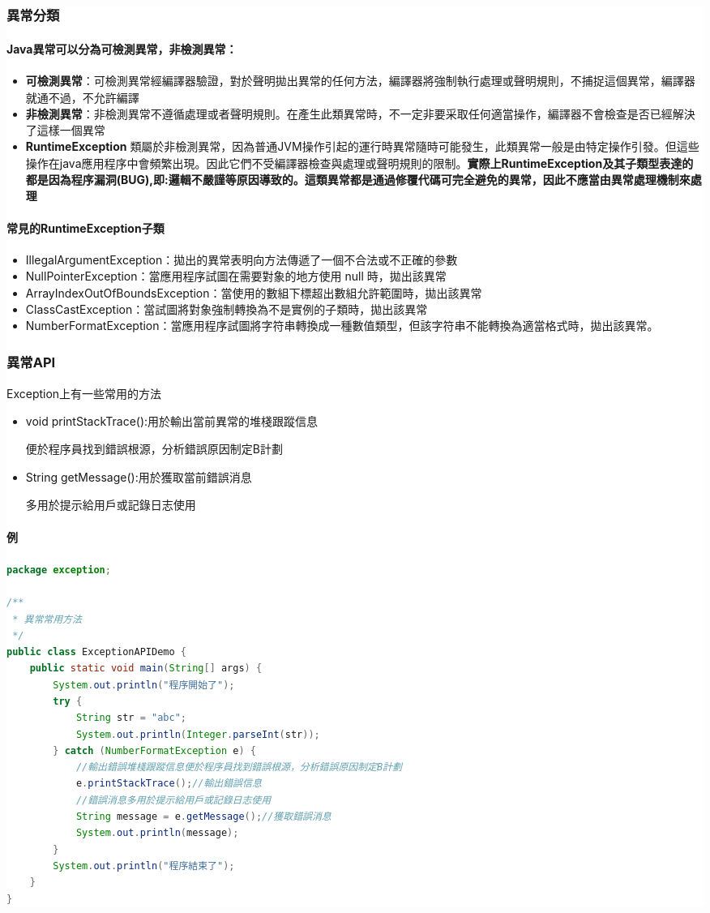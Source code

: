 

### 異常分類

####  Java異常可以分為可檢測異常，非檢測異常：

- **可檢測異常**：可檢測異常經編譯器驗證，對於聲明拋出異常的任何方法，編譯器將強制執行處理或聲明規則，不捕捉這個異常，編譯器就通不過，不允許編譯
- **非檢測異常**：非檢測異常不遵循處理或者聲明規則。在產生此類異常時，不一定非要采取任何適當操作，編譯器不會檢查是否已經解決了這樣一個異常
- **RuntimeException** 類屬於非檢測異常，因為普通JVM操作引起的運行時異常隨時可能發生，此類異常一般是由特定操作引發。但這些操作在java應用程序中會頻繁出現。因此它們不受編譯器檢查與處理或聲明規則的限制。**實際上RuntimeException及其子類型表達的都是因為程序漏洞(BUG),即:邏輯不嚴謹等原因導致的。這類異常都是通過修覆代碼可完全避免的異常，因此不應當由異常處理機制來處理**

####  常見的RuntimeException子類

- IllegalArgumentException：拋出的異常表明向方法傳遞了一個不合法或不正確的參數
- NullPointerException：當應用程序試圖在需要對象的地方使用 null 時，拋出該異常
- ArrayIndexOutOfBoundsException：當使用的數組下標超出數組允許範圍時，拋出該異常
- ClassCastException：當試圖將對象強制轉換為不是實例的子類時，拋出該異常
- NumberFormatException：當應用程序試圖將字符串轉換成一種數值類型，但該字符串不能轉換為適當格式時，拋出該異常。

### 異常API

Exception上有一些常用的方法

- void printStackTrace():用於輸出當前異常的堆棧跟蹤信息

  便於程序員找到錯誤根源，分析錯誤原因制定B計劃

- String getMessage():用於獲取當前錯誤消息

  多用於提示給用戶或記錄日志使用

#### 例

```java
package exception;

/**
 * 異常常用方法
 */
public class ExceptionAPIDemo {
    public static void main(String[] args) {
        System.out.println("程序開始了");
        try {
            String str = "abc";
            System.out.println(Integer.parseInt(str));
        } catch (NumberFormatException e) {
            //輸出錯誤堆棧跟蹤信息便於程序員找到錯誤根源，分析錯誤原因制定B計劃
            e.printStackTrace();//輸出錯誤信息
            //錯誤消息多用於提示給用戶或記錄日志使用
            String message = e.getMessage();//獲取錯誤消息
            System.out.println(message);
        }
        System.out.println("程序結束了");
    }
}
```
